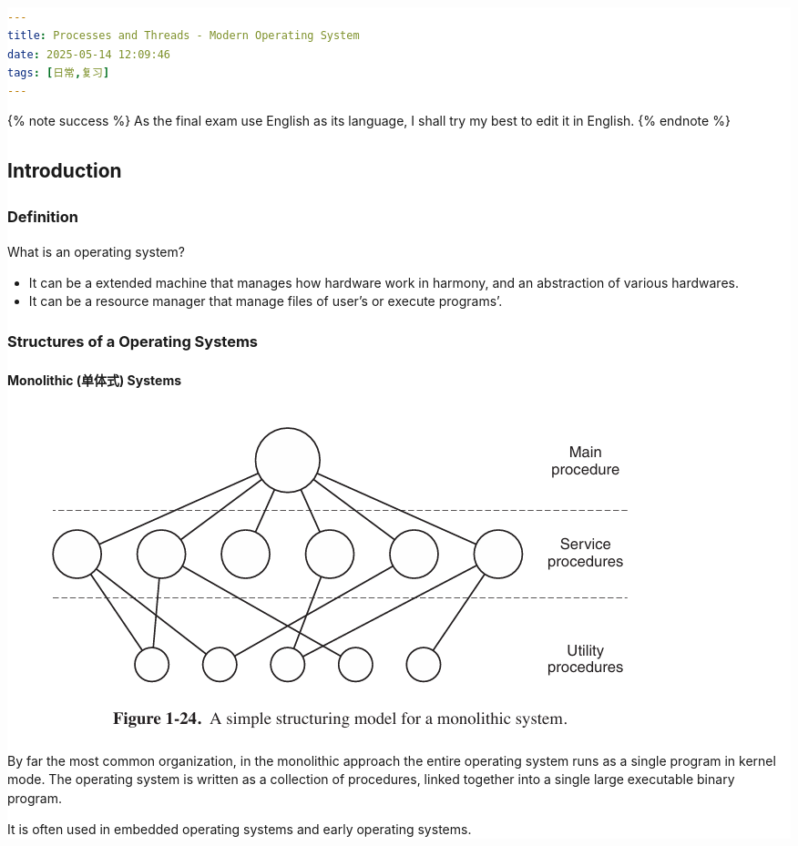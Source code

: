 ```yaml
---
title: Processes and Threads - Modern Operating System
date: 2025-05-14 12:09:46
tags: [日常,复习]
---
```


{% note success %}
As the final exam use English as its language, I shall try my best to edit it in English.
{% endnote %}

## Introduction

### Definition

What is an operating system?

- It can be a extended machine that manages how hardware work in harmony, and an abstraction of various hardwares.
- It can be a resource manager that manage files of user’s or execute programs’.

### Structures of a Operating Systems

#### Monolithic (单体式) Systems

![A monolithic systems](./os/1-24.png)

By far the most common organization, in the monolithic approach the entire operating system runs as a single program in kernel mode. The operating system is written as a collection of procedures, linked together into a single large executable binary program.

It is often used in embedded operating systems and early operating systems.
